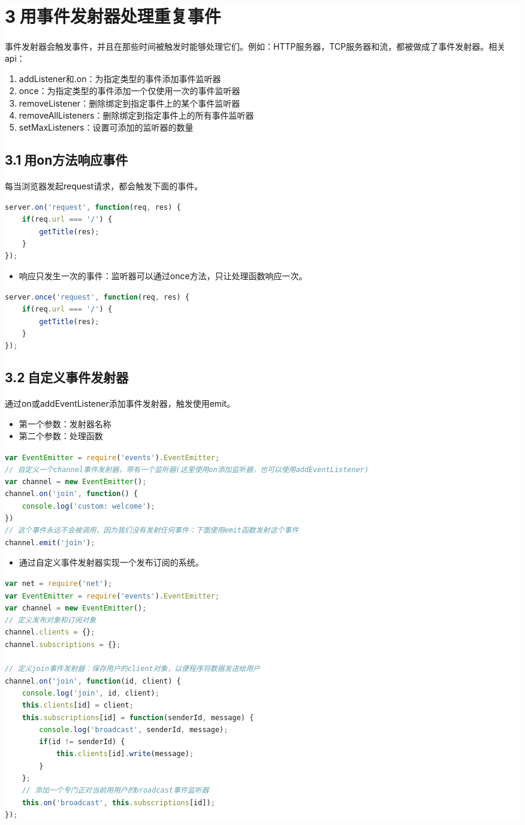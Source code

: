 # 3 用事件发射器处理重复事件
事件发射器会触发事件，并且在那些时间被触发时能够处理它们。例如：HTTP服务器，TCP服务器和流，都被做成了事件发射器。相关api：
1. addListener和.on：为指定类型的事件添加事件监听器
1. once：为指定类型的事件添加一个仅使用一次的事件监听器
1. removeListener：删除绑定到指定事件上的某个事件监听器
1. removeAllListeners：删除绑定到指定事件上的所有事件监听器
1. setMaxListeners：设置可添加的监听器的数量<br>

## 3.1 用on方法响应事件
每当浏览器发起request请求，都会触发下面的事件。
```javascript
server.on('request', function(req, res) {
    if(req.url === '/') {
        getTitle(res);
    }
});
```
- 响应只发生一次的事件：监听器可以通过once方法，只让处理函数响应一次。
```javascript
server.once('request', function(req, res) {
    if(req.url === '/') {
        getTitle(res);
    }
});
```
## 3.2 自定义事件发射器
通过on或addEventListener添加事件发射器，触发使用emit。
- 第一个参数：发射器名称
- 第二个参数：处理函数
```javascript
var EventEmitter = require('events').EventEmitter;
// 自定义一个channel事件发射器，带有一个监听器(这里使用on添加监听器，也可以使用addEventListener)
var channel = new EventEmitter();
channel.on('join', function() {
    console.log('custom: welcome');
})
// 这个事件永远不会被调用，因为我们没有发射任何事件：下面使用emit函数发射这个事件
channel.emit('join');
```

- 通过自定义事件发射器实现一个发布订阅的系统。
```javascript
var net = require('net');
var EventEmitter = require('events').EventEmitter;
var channel = new EventEmitter();
// 定义发布对象和订阅对象
channel.clients = {};
channel.subscriptions = {};

// 定义join事件发射器：保存用户的client对象，以便程序将数据发送给用户
channel.on('join', function(id, client) {
    console.log('join', id, client);
    this.clients[id] = client;
    this.subscriptions[id] = function(senderId, message) {
        console.log('broadcast', senderId, message);
        if(id != senderId) {
            this.clients[id].write(message);
        }
    };
    // 添加一个专门正对当前用用户的broadcast事件监听器
    this.on('broadcast', this.subscriptions[id]);
});
```